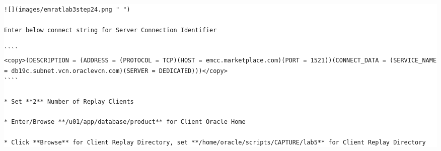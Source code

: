     ![](images/emratlab3step24.png " ")

    Enter below connect string for Server Connection Identifier

    ````
    <copy>(DESCRIPTION = (ADDRESS = (PROTOCOL = TCP)(HOST = emcc.marketplace.com)(PORT = 1521))(CONNECT_DATA = (SERVICE_NAME = db19c.subnet.vcn.oraclevcn.com)(SERVER = DEDICATED)))</copy>
    ````

    * Set **2** Number of Replay Clients

    * Enter/Browse **/u01/app/database/product** for Client Oracle Home

    * Click **Browse** for Client Replay Directory, set **/home/oracle/scripts/CAPTURE/lab5** for Client Replay Directory
